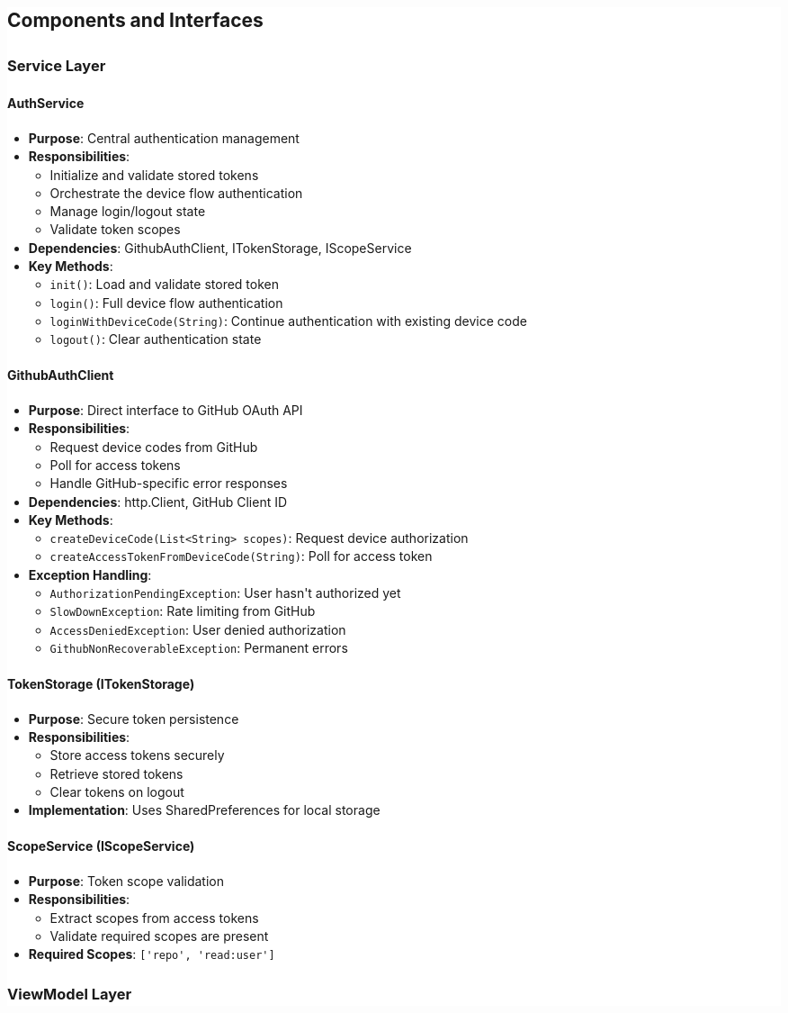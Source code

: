 ## Components and Interfaces

### Service Layer

#### AuthService
- **Purpose**: Central authentication management
- **Responsibilities**:
  - Initialize and validate stored tokens
  - Orchestrate the device flow authentication
  - Manage login/logout state
  - Validate token scopes
- **Dependencies**: GithubAuthClient, ITokenStorage, IScopeService
- **Key Methods**:
  - `init()`: Load and validate stored token
  - `login()`: Full device flow authentication
  - `loginWithDeviceCode(String)`: Continue authentication with existing device code
  - `logout()`: Clear authentication state

#### GithubAuthClient
- **Purpose**: Direct interface to GitHub OAuth API
- **Responsibilities**:
  - Request device codes from GitHub
  - Poll for access tokens
  - Handle GitHub-specific error responses
- **Dependencies**: http.Client, GitHub Client ID
- **Key Methods**:
  - `createDeviceCode(List<String> scopes)`: Request device authorization
  - `createAccessTokenFromDeviceCode(String)`: Poll for access token
- **Exception Handling**:
  - `AuthorizationPendingException`: User hasn't authorized yet
  - `SlowDownException`: Rate limiting from GitHub
  - `AccessDeniedException`: User denied authorization
  - `GithubNonRecoverableException`: Permanent errors

#### TokenStorage (ITokenStorage)
- **Purpose**: Secure token persistence
- **Responsibilities**:
  - Store access tokens securely
  - Retrieve stored tokens
  - Clear tokens on logout
- **Implementation**: Uses SharedPreferences for local storage

#### ScopeService (IScopeService)
- **Purpose**: Token scope validation
- **Responsibilities**:
  - Extract scopes from access tokens
  - Validate required scopes are present
- **Required Scopes**: `['repo', 'read:user']`

### ViewModel Layer

